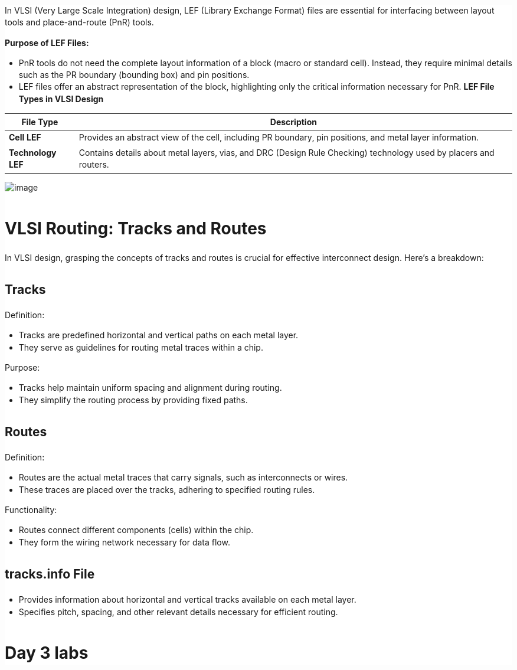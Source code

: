 In VLSI (Very Large Scale Integration) design, LEF (Library Exchange Format) files are essential for interfacing between layout tools and place-and-route (PnR) tools. 

**Purpose of LEF Files:**

- PnR tools do not need the complete layout information of a block (macro or standard cell). Instead, they require minimal details such as the PR boundary (bounding box) and pin positions.
- LEF files offer an abstract representation of the block, highlighting only the critical information necessary for PnR.
**LEF File Types in VLSI Design**

| **File Type**     | **Description**                                                                                               |
|-------------------|---------------------------------------------------------------------------------------------------------------|
| **Cell LEF**      | Provides an abstract view of the cell, including PR boundary, pin positions, and metal layer information.   |
| **Technology LEF**| Contains details about metal layers, vias, and DRC (Design Rule Checking) technology used by placers and routers. |

![image](https://github.com/user-attachments/assets/c4f73d55-645a-4157-b4dc-16bfffc1e724)

# VLSI Routing: Tracks and Routes

In VLSI design, grasping the concepts of tracks and routes is crucial for effective interconnect design. Here’s a breakdown:

## Tracks

Definition:

- Tracks are predefined horizontal and vertical paths on each metal layer.
- They serve as guidelines for routing metal traces within a chip.

Purpose:

- Tracks help maintain uniform spacing and alignment during routing.
- They simplify the routing process by providing fixed paths.

## Routes

Definition:

- Routes are the actual metal traces that carry signals, such as interconnects or wires.
- These traces are placed over the tracks, adhering to specified routing rules.

Functionality:

- Routes connect different components (cells) within the chip.
- They form the wiring network necessary for data flow.

## tracks.info File

- Provides information about horizontal and vertical tracks available on each metal layer.
- Specifies pitch, spacing, and other relevant details necessary for efficient routing.

# Day 3 labs
